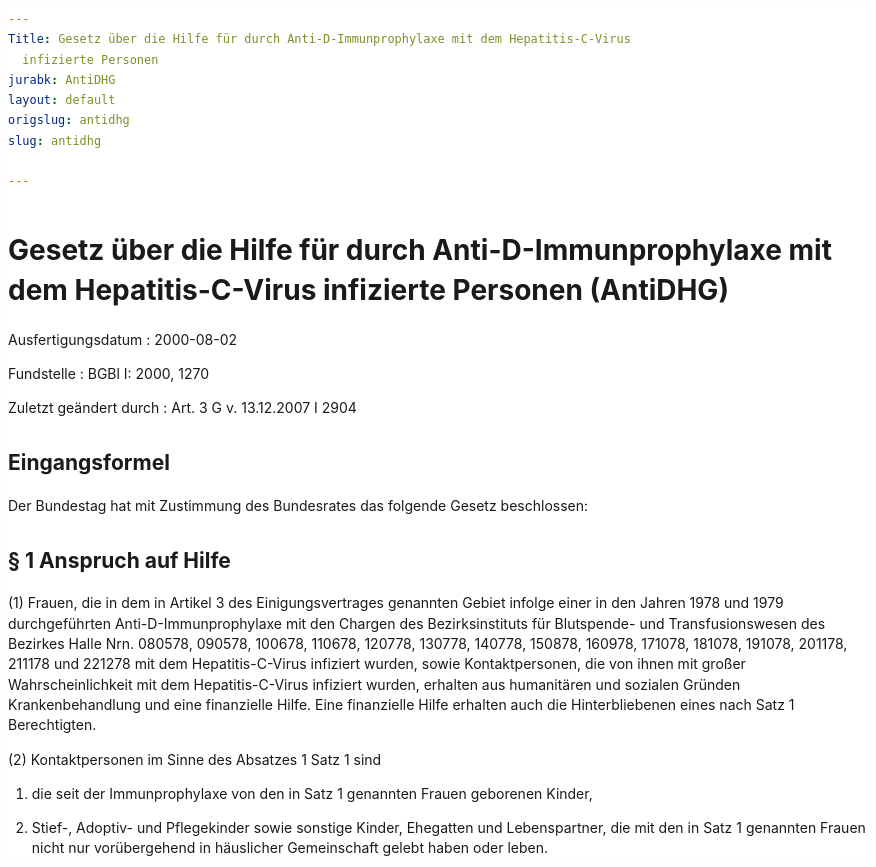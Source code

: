```yaml
---
Title: Gesetz über die Hilfe für durch Anti-D-Immunprophylaxe mit dem Hepatitis-C-Virus
  infizierte Personen
jurabk: AntiDHG
layout: default
origslug: antidhg
slug: antidhg

---
```


# Gesetz über die Hilfe für durch Anti-D-Immunprophylaxe mit dem Hepatitis-C-Virus infizierte Personen (AntiDHG)

Ausfertigungsdatum
:   2000-08-02

Fundstelle
:   BGBl I: 2000, 1270

Zuletzt geändert durch
:   Art. 3 G v. 13.12.2007 I 2904


## Eingangsformel

Der Bundestag hat mit Zustimmung des Bundesrates das folgende Gesetz
beschlossen:


## § 1 Anspruch auf Hilfe

(1) Frauen, die in dem in Artikel 3 des Einigungsvertrages genannten
Gebiet infolge einer in den Jahren 1978 und 1979 durchgeführten
Anti-D-Immunprophylaxe mit den Chargen des Bezirksinstituts für
Blutspende- und Transfusionswesen des Bezirkes Halle Nrn. 080578,
090578, 100678, 110678, 120778, 130778, 140778, 150878, 160978,
171078, 181078, 191078, 201178, 211178 und 221278 mit dem
Hepatitis-C-Virus infiziert wurden, sowie Kontaktpersonen, die von
ihnen mit großer Wahrscheinlichkeit mit dem Hepatitis-C-Virus
infiziert wurden, erhalten aus humanitären und sozialen Gründen
Krankenbehandlung und eine finanzielle Hilfe. Eine finanzielle Hilfe
erhalten auch die Hinterbliebenen eines nach Satz 1 Berechtigten.

(2) Kontaktpersonen im Sinne des Absatzes 1 Satz 1 sind

1.  die seit der Immunprophylaxe von den in Satz 1 genannten Frauen
    geborenen Kinder,


2.  Stief-, Adoptiv- und Pflegekinder sowie sonstige Kinder, Ehegatten und
    Lebenspartner, die mit den in Satz 1 genannten Frauen nicht nur
    vorübergehend in häuslicher Gemeinschaft gelebt haben oder leben.
